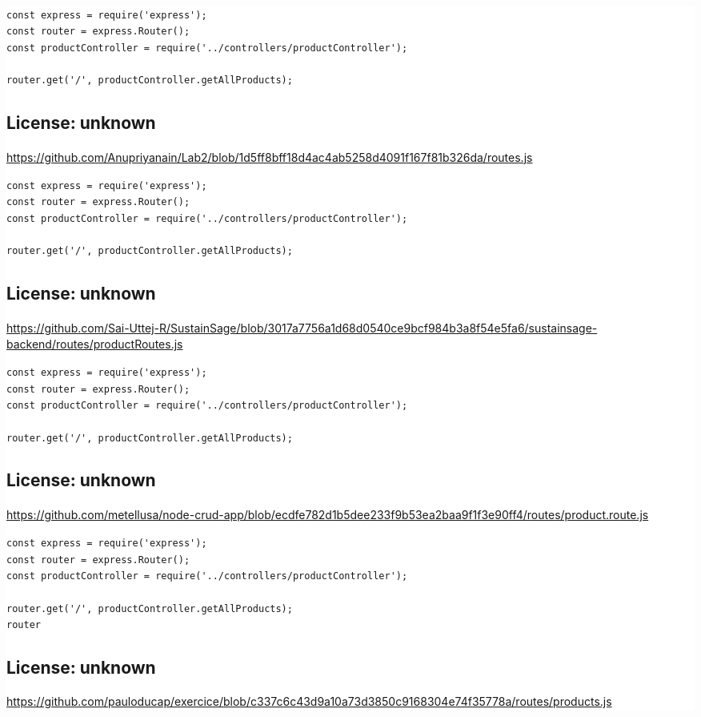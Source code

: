 ```
const express = require('express');
const router = express.Router();
const productController = require('../controllers/productController');

router.get('/', productController.getAllProducts);

```

## License: unknown

https://github.com/Anupriyanain/Lab2/blob/1d5ff8bff18d4ac4ab5258d4091f167f81b326da/routes.js

```
const express = require('express');
const router = express.Router();
const productController = require('../controllers/productController');

router.get('/', productController.getAllProducts);

```

## License: unknown

https://github.com/Sai-Uttej-R/SustainSage/blob/3017a7756a1d68d0540ce9bcf984b3a8f54e5fa6/sustainsage-backend/routes/productRoutes.js

```
const express = require('express');
const router = express.Router();
const productController = require('../controllers/productController');

router.get('/', productController.getAllProducts);

```

## License: unknown

https://github.com/metellusa/node-crud-app/blob/ecdfe782d1b5dee233f9b53ea2baa9f1f3e90ff4/routes/product.route.js

```
const express = require('express');
const router = express.Router();
const productController = require('../controllers/productController');

router.get('/', productController.getAllProducts);
router
```

## License: unknown

https://github.com/pauloducap/exercice/blob/c337c6c43d9a10a73d3850c9168304e74f35778a/routes/products.js
